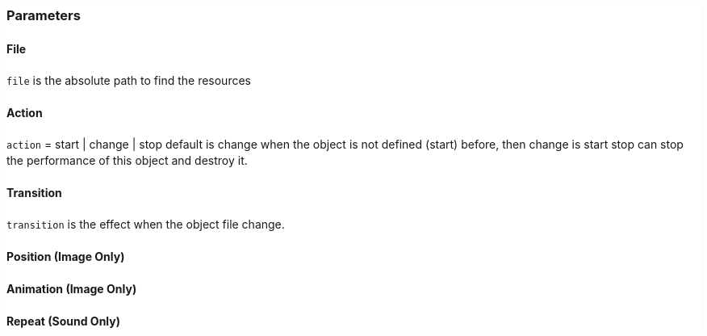 ### Parameters
#### File
`file` is the absolute path to find the resources
#### Action
`action` = start | change | stop
default is change
when the object is not defined (start) before, then change is start
stop can stop the performance of this object and destroy it.
#### Transition
`transition` is the effect when the object file change.
#### Position (Image Only)
#### Animation (Image Only)
#### Repeat (Sound Only)

